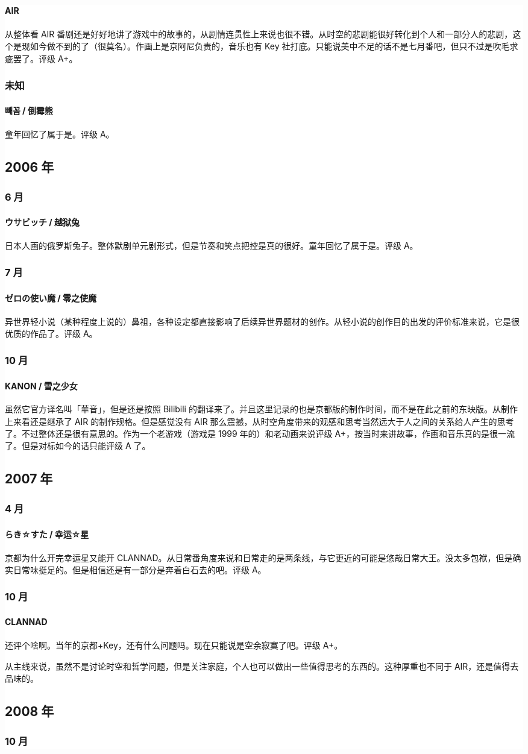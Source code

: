 #### AIR

从整体看 AIR 番剧还是好好地讲了游戏中的故事的，从剧情连贯性上来说也很不错。从时空的悲剧能很好转化到个人和一部分人的悲剧，这个是现如今做不到的了（很莫名）。作画上是京阿尼负责的，音乐也有 Key 社打底。只能说美中不足的话不是七月番吧，但只不过是吹毛求疵罢了。评级 A+。

### 未知

#### 빼꼼 / 倒霉熊

童年回忆了属于是。评级 A。

## 2006 年

### 6 月

#### ウサビッチ / 越狱兔

日本人画的俄罗斯兔子。整体默剧单元剧形式，但是节奏和笑点把控是真的很好。童年回忆了属于是。评级 A。

### 7 月

#### ゼロの使い魔 / 零之使魔

异世界轻小说（某种程度上说的）鼻祖，各种设定都直接影响了后续异世界题材的创作。从轻小说的创作目的出发的评价标准来说，它是很优质的作品了。评级 A。

### 10 月

#### KANON / 雪之少女

虽然它官方译名叫「華音」，但是还是按照 Bilibili 的翻译来了。并且这里记录的也是京都版的制作时间，而不是在此之前的东映版。从制作上来看还是继承了 AIR 的制作规格。但是感觉没有 AIR 那么震撼，从时空角度带来的观感和思考当然远大于人之间的关系给人产生的思考了。不过整体还是很有意思的。作为一个老游戏（游戏是 1999 年的）和老动画来说评级 A+，按当时来讲故事，作画和音乐真的是很一流了。但是对标如今的话只能评级 A 了。

## 2007 年

### 4 月

#### らき☆すた / 幸运☆星

京都为什么开完幸运星又能开 CLANNAD。从日常番角度来说和日常走的是两条线，与它更近的可能是悠哉日常大王。没太多包袱，但是确实日常味挺足的。但是相信还是有一部分是奔着白石去的吧。评级 A。

### 10 月

#### CLANNAD

还评个啥啊。当年的京都+Key，还有什么问题吗。现在只能说是空余寂寞了吧。评级 A+。

从主线来说，虽然不是讨论时空和哲学问题，但是关注家庭，个人也可以做出一些值得思考的东西的。这种厚重也不同于 AIR，还是值得去品味的。

## 2008 年

### 10 月
